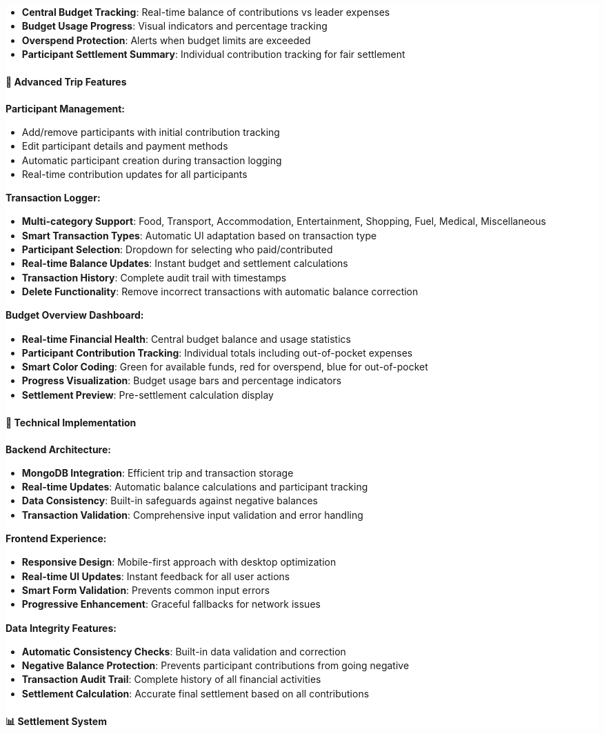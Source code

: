 - **Central Budget Tracking**: Real-time balance of contributions vs leader expenses
- **Budget Usage Progress**: Visual indicators and percentage tracking
- **Overspend Protection**: Alerts when budget limits are exceeded
- **Participant Settlement Summary**: Individual contribution tracking for fair settlement

#### 💼 **Advanced Trip Features**

**Participant Management:**

- Add/remove participants with initial contribution tracking
- Edit participant details and payment methods
- Automatic participant creation during transaction logging
- Real-time contribution updates for all participants

**Transaction Logger:**

- **Multi-category Support**: Food, Transport, Accommodation, Entertainment, Shopping, Fuel, Medical, Miscellaneous
- **Smart Transaction Types**: Automatic UI adaptation based on transaction type
- **Participant Selection**: Dropdown for selecting who paid/contributed
- **Real-time Balance Updates**: Instant budget and settlement calculations
- **Transaction History**: Complete audit trail with timestamps
- **Delete Functionality**: Remove incorrect transactions with automatic balance correction

**Budget Overview Dashboard:**

- **Real-time Financial Health**: Central budget balance and usage statistics
- **Participant Contribution Tracking**: Individual totals including out-of-pocket expenses
- **Smart Color Coding**: Green for available funds, red for overspend, blue for out-of-pocket
- **Progress Visualization**: Budget usage bars and percentage indicators
- **Settlement Preview**: Pre-settlement calculation display

#### 🔧 **Technical Implementation**

**Backend Architecture:**

- **MongoDB Integration**: Efficient trip and transaction storage
- **Real-time Updates**: Automatic balance calculations and participant tracking
- **Data Consistency**: Built-in safeguards against negative balances
- **Transaction Validation**: Comprehensive input validation and error handling

**Frontend Experience:**

- **Responsive Design**: Mobile-first approach with desktop optimization
- **Real-time UI Updates**: Instant feedback for all user actions
- **Smart Form Validation**: Prevents common input errors
- **Progressive Enhancement**: Graceful fallbacks for network issues

**Data Integrity Features:**

- **Automatic Consistency Checks**: Built-in data validation and correction
- **Negative Balance Protection**: Prevents participant contributions from going negative
- **Transaction Audit Trail**: Complete history of all financial activities
- **Settlement Calculation**: Accurate final settlement based on all contributions

#### 📊 **Settlement System**

